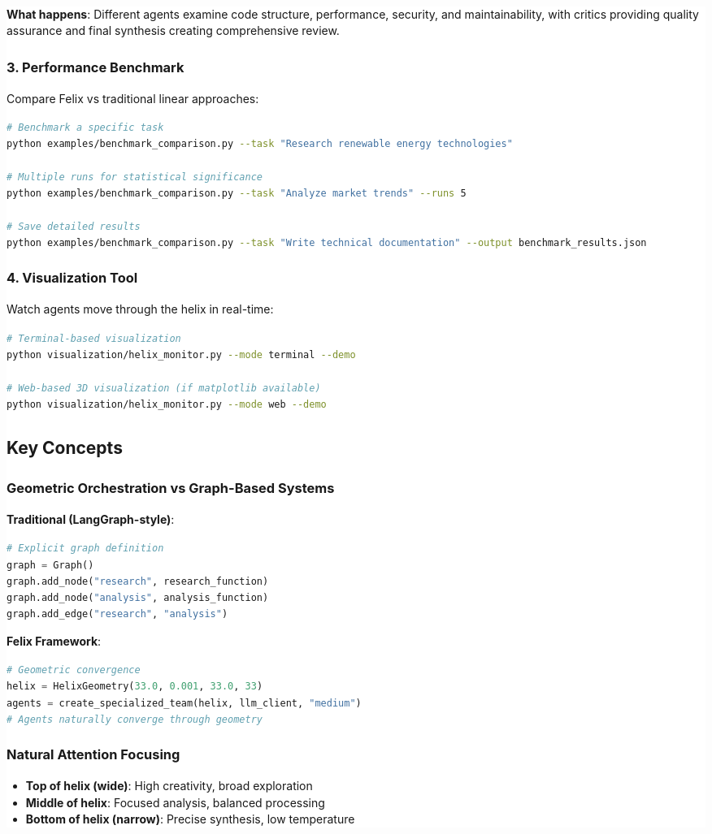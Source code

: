 **What happens**: Different agents examine code structure, performance, security, and maintainability, with critics providing quality assurance and final synthesis creating comprehensive review.

### 3. Performance Benchmark
Compare Felix vs traditional linear approaches:

```bash
# Benchmark a specific task
python examples/benchmark_comparison.py --task "Research renewable energy technologies"

# Multiple runs for statistical significance
python examples/benchmark_comparison.py --task "Analyze market trends" --runs 5

# Save detailed results
python examples/benchmark_comparison.py --task "Write technical documentation" --output benchmark_results.json
```

### 4. Visualization Tool
Watch agents move through the helix in real-time:

```bash
# Terminal-based visualization
python visualization/helix_monitor.py --mode terminal --demo

# Web-based 3D visualization (if matplotlib available)
python visualization/helix_monitor.py --mode web --demo
```

## Key Concepts

### Geometric Orchestration vs Graph-Based Systems

**Traditional (LangGraph-style)**:
```python
# Explicit graph definition
graph = Graph()
graph.add_node("research", research_function)
graph.add_node("analysis", analysis_function)
graph.add_edge("research", "analysis")
```

**Felix Framework**:
```python
# Geometric convergence
helix = HelixGeometry(33.0, 0.001, 33.0, 33)
agents = create_specialized_team(helix, llm_client, "medium")
# Agents naturally converge through geometry
```

### Natural Attention Focusing

- **Top of helix (wide)**: High creativity, broad exploration
- **Middle of helix**: Focused analysis, balanced processing  
- **Bottom of helix (narrow)**: Precise synthesis, low temperature
